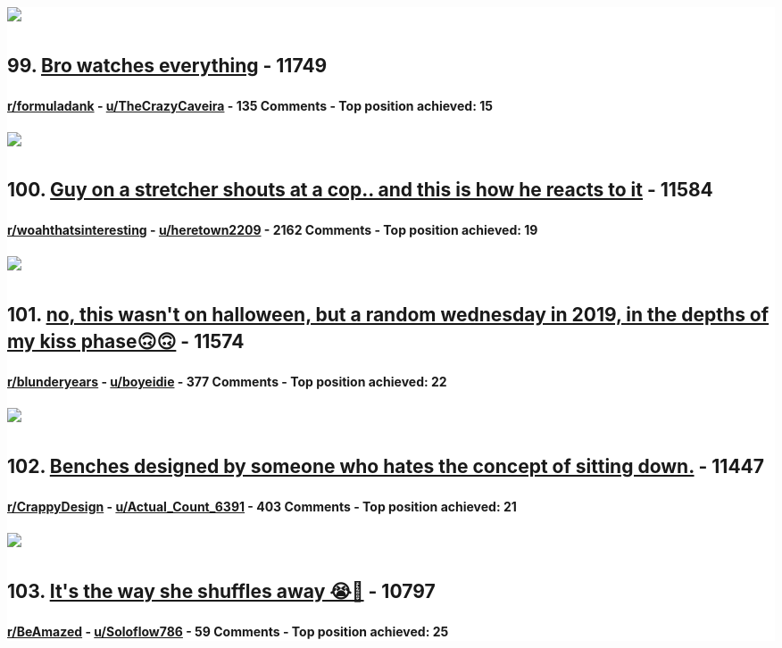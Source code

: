 <a href="https://i.redd.it/4e2qtbt7snue1.png"><img src="https://a.thumbs.redditmedia.com/2SxjYiDRBTgNpKu1eXVtiqID59byd71h8tcEgNzEuY0.jpg"></img></a>

## 99. [Bro watches everything](http://reddit.com/r/formuladank/comments/1jy9y8x/bro_watches_everything/) - 11749
#### [r/formuladank](http://reddit.com/r/formuladank) - [u/TheCrazyCaveira](http://reddit.com/u/TheCrazyCaveira) - 135 Comments - Top position achieved: 15

<a href="https://i.redd.it/wmh773rmcmue1.jpeg"><img src="https://b.thumbs.redditmedia.com/I_u62nNIEVgee3QnLScuATWlkv96nUmBfWNLZr_PJfM.jpg"></img></a>

## 100. [Guy on a stretcher shouts at a cop.. and this is how he reacts to it](http://reddit.com/r/woahthatsinteresting/comments/1jy7nc3/guy_on_a_stretcher_shouts_at_a_cop_and_this_is/) - 11584
#### [r/woahthatsinteresting](http://reddit.com/r/woahthatsinteresting) - [u/heretown2209](http://reddit.com/u/heretown2209) - 2162 Comments - Top position achieved: 19

<a href="https://v.redd.it/tz9w7l5gtlue1"><img src="https://external-preview.redd.it/MHR4MjNrNWd0bHVlMflRzIOD3zDzmKbiryTUftlXYGwDoj_PtW6nfTpHxglF.png?width=140&amp;height=77&amp;crop=140:77,smart&amp;format=jpg&amp;v=enabled&amp;lthumb=true&amp;s=fe2980193b1331647e7ac98a028284cbd4489891"></img></a>

## 101. [no, this wasn't on halloween, but a random wednesday in 2019, in the depths of my kiss phase🙃🙃](http://reddit.com/r/blunderyears/comments/1jxwbb6/no_this_wasnt_on_halloween_but_a_random_wednesday/) - 11574
#### [r/blunderyears](http://reddit.com/r/blunderyears) - [u/boyeidie](http://reddit.com/u/boyeidie) - 377 Comments - Top position achieved: 22

<a href="https://www.reddit.com/gallery/1jxwbb6"><img src="https://b.thumbs.redditmedia.com/GYmujo_pGSlIqiEYXV2KgT9KcE_8FsWb9lOAclUYsZQ.jpg"></img></a>

## 102. [Benches designed by someone who hates the concept of sitting down.](http://reddit.com/r/CrappyDesign/comments/1jxycdv/benches_designed_by_someone_who_hates_the_concept/) - 11447
#### [r/CrappyDesign](http://reddit.com/r/CrappyDesign) - [u/Actual_Count_6391](http://reddit.com/u/Actual_Count_6391) - 403 Comments - Top position achieved: 21

<a href="https://i.redd.it/es9mko3kriue1.jpeg"><img src="https://a.thumbs.redditmedia.com/nOm5W2EFmEovzLSxRTzOuL9FYtGCQ8ylSLldyzl_mL4.jpg"></img></a>

## 103. [It's the way she shuffles away 😭🐶](http://reddit.com/r/BeAmazed/comments/1jxzjxa/its_the_way_she_shuffles_away/) - 10797
#### [r/BeAmazed](http://reddit.com/r/BeAmazed) - [u/Soloflow786](http://reddit.com/u/Soloflow786) - 59 Comments - Top position achieved: 25
